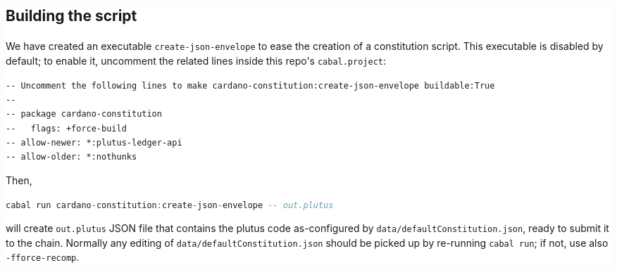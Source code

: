## Building the script

We have created an executable `create-json-envelope` to ease the creation of a constitution script.
This executable is disabled by default; to enable it, uncomment the related lines inside this repo's `cabal.project`:

```
-- Uncomment the following lines to make cardano-constitution:create-json-envelope buildable:True
--
-- package cardano-constitution
--   flags: +force-build
-- allow-newer: *:plutus-ledger-api
-- allow-older: *:nothunks
```

Then,

``` haskell
cabal run cardano-constitution:create-json-envelope -- out.plutus
```

will create `out.plutus` JSON file that contains the plutus code as-configured by `data/defaultConstitution.json`,
ready to submit it to the chain.
Normally any editing of `data/defaultConstitution.json` should be picked up by re-running `cabal run`;
if not, use also `-fforce-recomp`.
